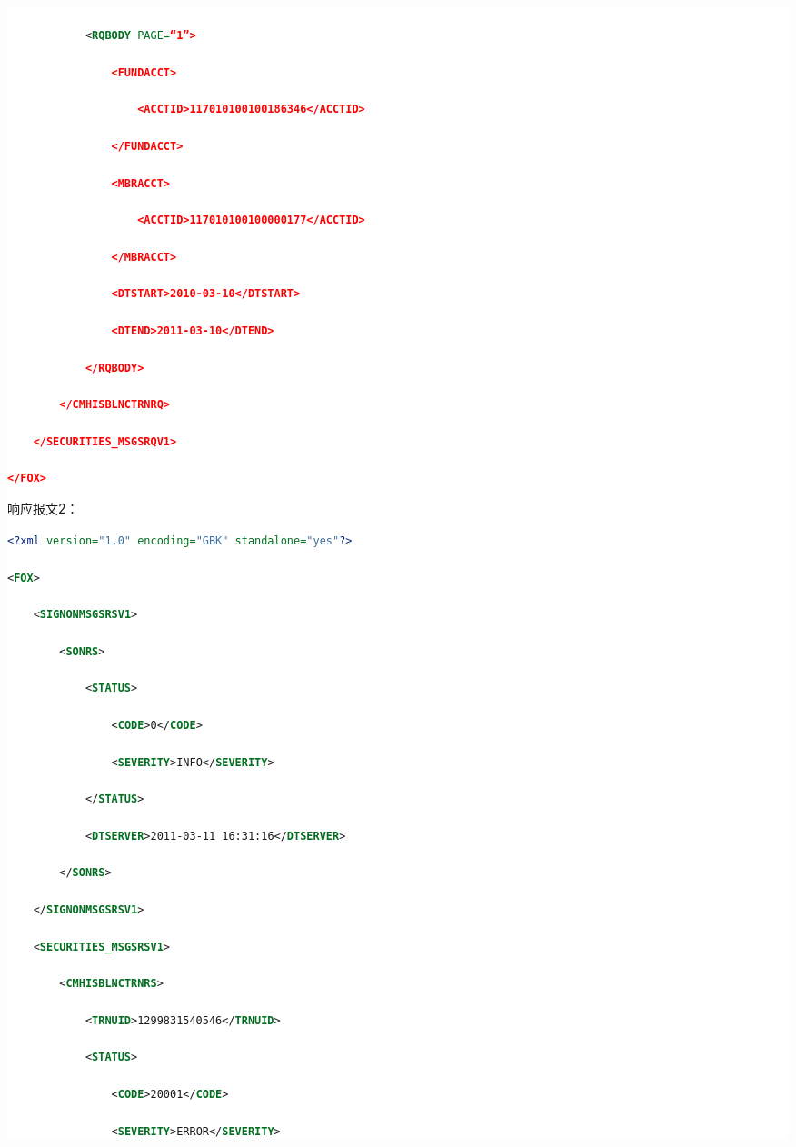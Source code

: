 ```xml

            <RQBODY PAGE=“1”>

                <FUNDACCT>

                    <ACCTID>117010100100186346</ACCTID>

                </FUNDACCT>

                <MBRACCT>

                    <ACCTID>117010100100000177</ACCTID>

                </MBRACCT>

                <DTSTART>2010-03-10</DTSTART>

                <DTEND>2011-03-10</DTEND>

            </RQBODY>

        </CMHISBLNCTRNRQ>

    </SECURITIES_MSGSRQV1>

</FOX>
```

响应报文2：

```xml
<?xml version="1.0" encoding="GBK" standalone="yes"?>

<FOX>

    <SIGNONMSGSRSV1>

        <SONRS>

            <STATUS>

                <CODE>0</CODE>

                <SEVERITY>INFO</SEVERITY>

            </STATUS>

            <DTSERVER>2011-03-11 16:31:16</DTSERVER>

        </SONRS>

    </SIGNONMSGSRSV1>

    <SECURITIES_MSGSRSV1>

        <CMHISBLNCTRNRS>

            <TRNUID>1299831540546</TRNUID>

            <STATUS>

                <CODE>20001</CODE>

                <SEVERITY>ERROR</SEVERITY>
```